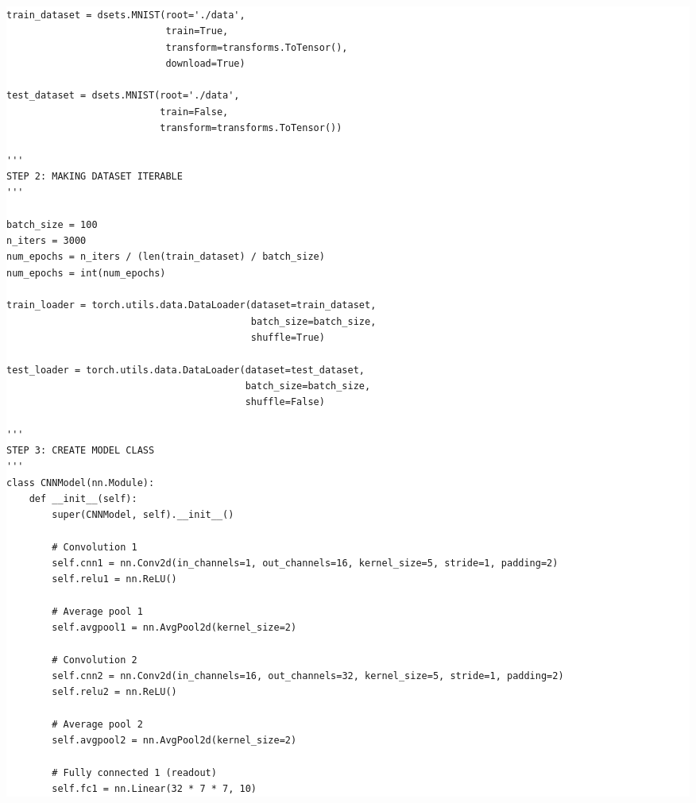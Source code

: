     train_dataset = dsets.MNIST(root='./data', 
                                train=True, 
                                transform=transforms.ToTensor(),
                                download=True)
    
    test_dataset = dsets.MNIST(root='./data', 
                               train=False, 
                               transform=transforms.ToTensor())
    
    '''
    STEP 2: MAKING DATASET ITERABLE
    '''
    
    batch_size = 100
    n_iters = 3000
    num_epochs = n_iters / (len(train_dataset) / batch_size)
    num_epochs = int(num_epochs)
    
    train_loader = torch.utils.data.DataLoader(dataset=train_dataset, 
                                               batch_size=batch_size, 
                                               shuffle=True)
    
    test_loader = torch.utils.data.DataLoader(dataset=test_dataset, 
                                              batch_size=batch_size, 
                                              shuffle=False)
    
    '''
    STEP 3: CREATE MODEL CLASS
    '''
    class CNNModel(nn.Module):
        def __init__(self):
            super(CNNModel, self).__init__()
            
            # Convolution 1
            self.cnn1 = nn.Conv2d(in_channels=1, out_channels=16, kernel_size=5, stride=1, padding=2)
            self.relu1 = nn.ReLU()
            
            # Average pool 1
            self.avgpool1 = nn.AvgPool2d(kernel_size=2)
         
            # Convolution 2
            self.cnn2 = nn.Conv2d(in_channels=16, out_channels=32, kernel_size=5, stride=1, padding=2)
            self.relu2 = nn.ReLU()
            
            # Average pool 2
            self.avgpool2 = nn.AvgPool2d(kernel_size=2)
            
            # Fully connected 1 (readout)
            self.fc1 = nn.Linear(32 * 7 * 7, 10) 
        